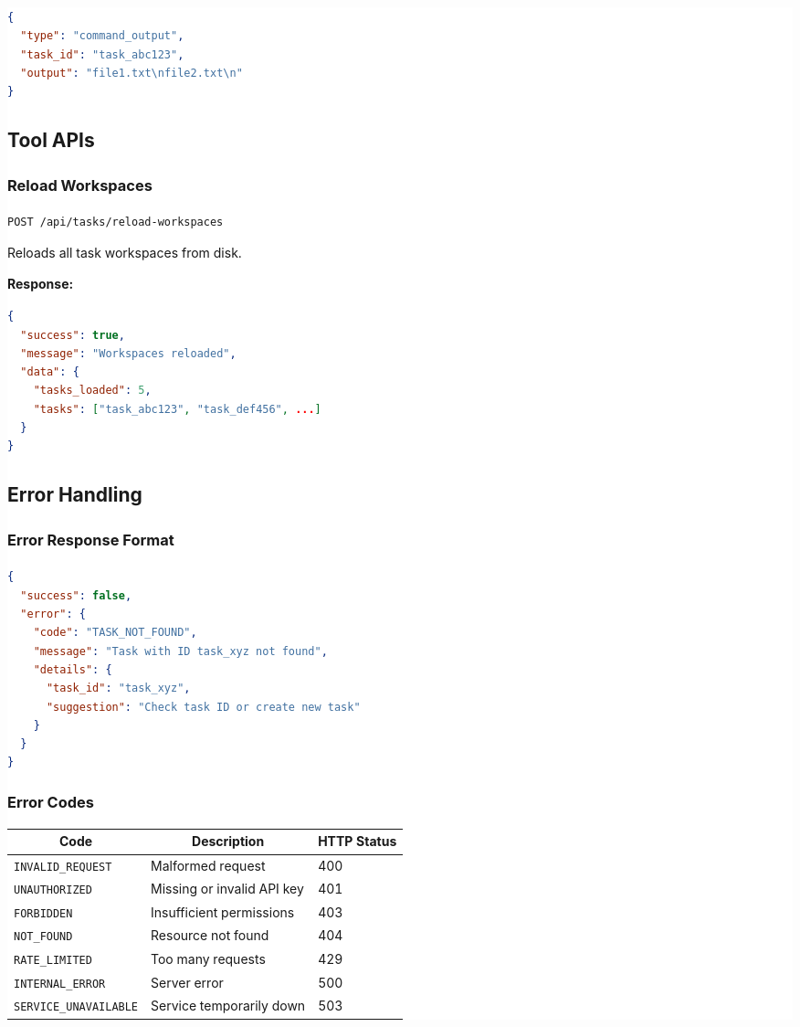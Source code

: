 ```json
{
  "type": "command_output",
  "task_id": "task_abc123",
  "output": "file1.txt\nfile2.txt\n"
}
```

## Tool APIs

### Reload Workspaces

`POST /api/tasks/reload-workspaces`

Reloads all task workspaces from disk.

**Response:**

```json
{
  "success": true,
  "message": "Workspaces reloaded",
  "data": {
    "tasks_loaded": 5,
    "tasks": ["task_abc123", "task_def456", ...]
  }
}
```

## Error Handling

### Error Response Format

```json
{
  "success": false,
  "error": {
    "code": "TASK_NOT_FOUND",
    "message": "Task with ID task_xyz not found",
    "details": {
      "task_id": "task_xyz",
      "suggestion": "Check task ID or create new task"
    }
  }
}
```

### Error Codes

| Code | Description | HTTP Status |
|------|-------------|-------------|
| `INVALID_REQUEST` | Malformed request | 400 |
| `UNAUTHORIZED` | Missing or invalid API key | 401 |
| `FORBIDDEN` | Insufficient permissions | 403 |
| `NOT_FOUND` | Resource not found | 404 |
| `RATE_LIMITED` | Too many requests | 429 |
| `INTERNAL_ERROR` | Server error | 500 |
| `SERVICE_UNAVAILABLE` | Service temporarily down | 503 |
